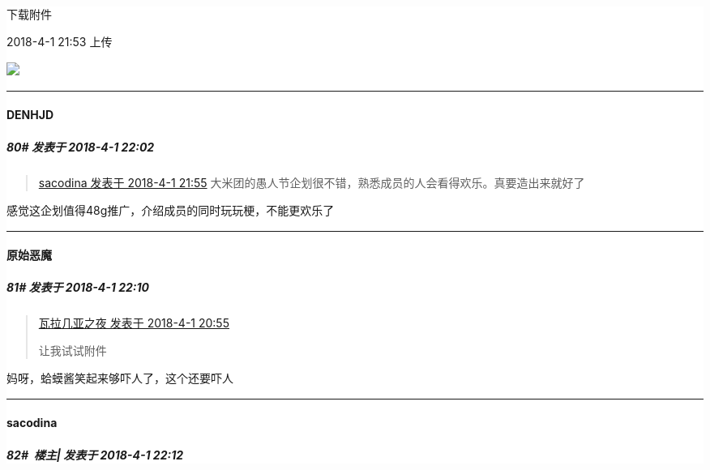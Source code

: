 


下载附件


2018-4-1 21:53 上传









<img src="https://img.saraba1st.com/forum/201804/01/215332ad1sp5ssdg8xxcbb.jpg" referrerpolicy="no-referrer">












*****

####  DENHJD  
##### 80#       发表于 2018-4-1 22:02



<blockquote><a href="httphttps://bbs.saraba1st.com/2b/forum.php?mod=redirect&amp;goto=findpost&amp;pid=39060683&amp;ptid=1595639" target="_blank">sacodina 发表于 2018-4-1 21:55</a>
大米团的愚人节企划很不错，熟悉成员的人会看得欢乐。真要造出来就好了</blockquote>
感觉这企划值得48g推广，介绍成员的同时玩玩梗，不能更欢乐了







*****

####  原始恶魔  
##### 81#       发表于 2018-4-1 22:10



<blockquote><a href="httphttps://bbs.saraba1st.com/2b/forum.php?mod=redirect&amp;goto=findpost&amp;pid=39060067&amp;ptid=1595639" target="_blank">瓦拉几亚之夜 发表于 2018-4-1 20:55</a>

让我试试附件</blockquote>
妈呀，蛤蟆酱笑起来够吓人了，这个还要吓人







*****

####  sacodina  
##### 82#         楼主| 发表于 2018-4-1 22:12
